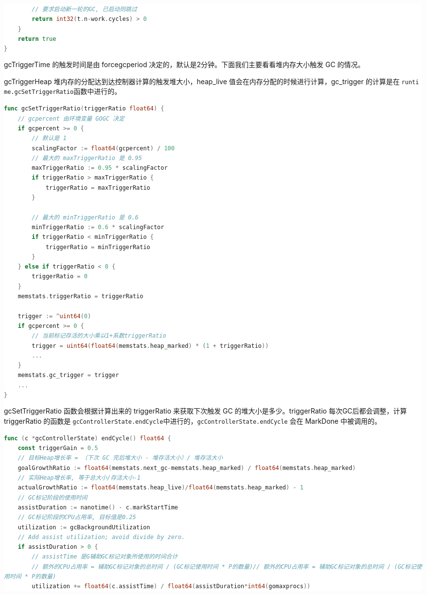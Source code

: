 ```go
        // 要求启动新一轮的GC, 已启动则跳过
        return int32(t.n-work.cycles) > 0
    }
    return true
}
```

gcTriggerTime 的触发时间是由 forcegcperiod 决定的，默认是2分钟。下面我们主要看看堆内存大小触发 GC 的情况。

gcTriggerHeap 堆内存的分配达到达控制器计算的触发堆大小，heap_live 值会在内存分配的时候进行计算，gc_trigger 的计算是在 `runtime.gcSetTriggerRatio`函数中进行的。

```go
func gcSetTriggerRatio(triggerRatio float64) { 
    // gcpercent 由环境变量 GOGC 决定
    if gcpercent >= 0 {
        // 默认是 1
        scalingFactor := float64(gcpercent) / 100 
        // 最大的 maxTriggerRatio 是 0.95
        maxTriggerRatio := 0.95 * scalingFactor
        if triggerRatio > maxTriggerRatio {
            triggerRatio = maxTriggerRatio
        }

        // 最大的 minTriggerRatio 是 0.6
        minTriggerRatio := 0.6 * scalingFactor
        if triggerRatio < minTriggerRatio {
            triggerRatio = minTriggerRatio
        }
    } else if triggerRatio < 0 { 
        triggerRatio = 0
    }
    memstats.triggerRatio = triggerRatio

    trigger := ^uint64(0)
    if gcpercent >= 0 {
        // 当前标记存活的大小乘以1+系数triggerRatio
        trigger = uint64(float64(memstats.heap_marked) * (1 + triggerRatio))
        ...
    }
    memstats.gc_trigger = trigger
    ...
}
```

gcSetTriggerRatio 函数会根据计算出来的 triggerRatio 来获取下次触发 GC 的堆大小是多少。triggerRatio 每次GC后都会调整，计算 triggerRatio 的函数是 `gcControllerState.endCycle`中进行的，`gcControllerState.endCycle` 会在 MarkDone 中被调用的。

```go
func (c *gcControllerState) endCycle() float64 {
    const triggerGain = 0.5
    // 目标Heap增长率 = （下次 GC 完后堆大小 - 堆存活大小）/ 堆存活大小
    goalGrowthRatio := float64(memstats.next_gc-memstats.heap_marked) / float64(memstats.heap_marked)
    // 实际Heap增长率, 等于总大小/存活大小-1
    actualGrowthRatio := float64(memstats.heap_live)/float64(memstats.heap_marked) - 1
    // GC标记阶段的使用时间
    assistDuration := nanotime() - c.markStartTime
    // GC标记阶段的CPU占用率, 目标值是0.25
    utilization := gcBackgroundUtilization
    // Add assist utilization; avoid divide by zero.
    if assistDuration > 0 {
        // assistTime 是G辅助GC标记对象所使用的时间合计
        // 额外的CPU占用率 = 辅助GC标记对象的总时间 / (GC标记使用时间 * P的数量)// 额外的CPU占用率 = 辅助GC标记对象的总时间 / (GC标记使用时间 * P的数量)
        utilization += float64(c.assistTime) / float64(assistDuration*int64(gomaxprocs))
```